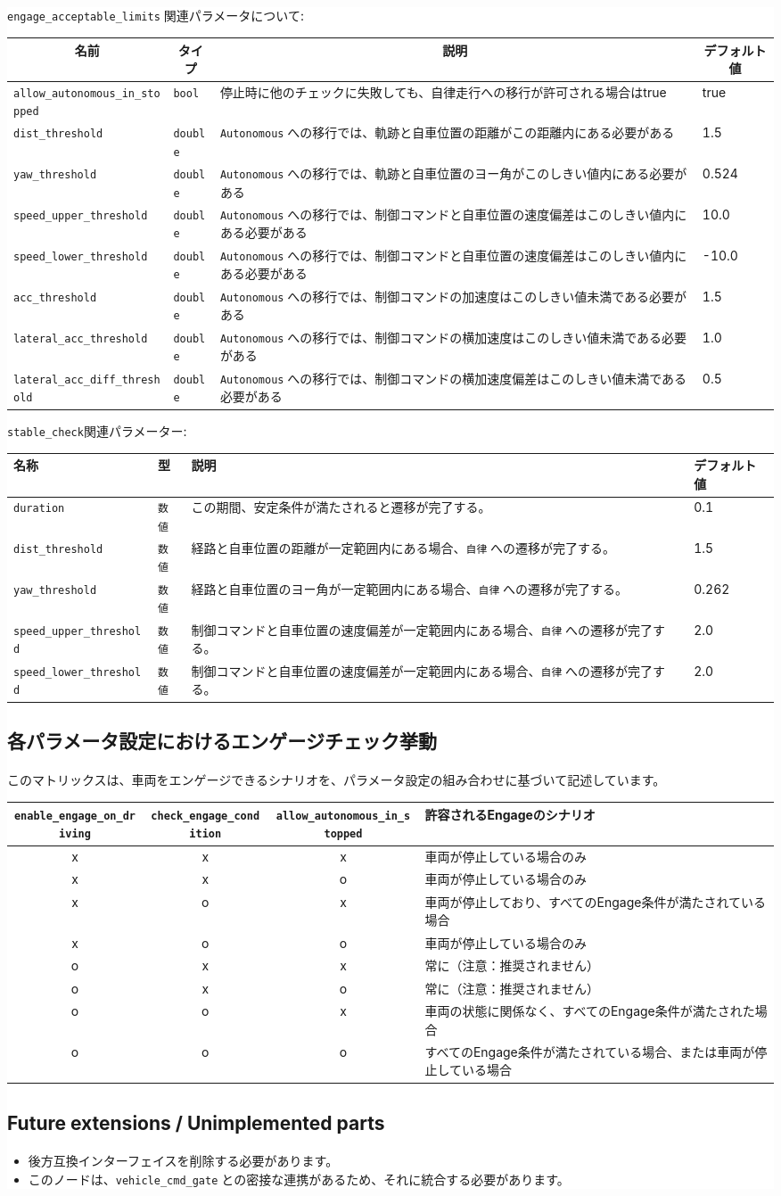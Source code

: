 `engage_acceptable_limits` 関連パラメータについて:

| 名前 | タイプ | 説明 | デフォルト値 |
|---|---|---|---|
| `allow_autonomous_in_stopped` | `bool` | 停止時に他のチェックに失敗しても、自律走行への移行が許可される場合はtrue | true |
| `dist_threshold` | `double` | `Autonomous` への移行では、軌跡と自車位置の距離がこの距離内にある必要がある | 1.5 |
| `yaw_threshold` | `double` | `Autonomous` への移行では、軌跡と自車位置のヨー角がこのしきい値内にある必要がある | 0.524 |
| `speed_upper_threshold` | `double` | `Autonomous` への移行では、制御コマンドと自車位置の速度偏差はこのしきい値内にある必要がある | 10.0 |
| `speed_lower_threshold` | `double` | `Autonomous` への移行では、制御コマンドと自車位置の速度偏差はこのしきい値内にある必要がある | -10.0 |
| `acc_threshold` | `double` | `Autonomous` への移行では、制御コマンドの加速度はこのしきい値未満である必要がある | 1.5 |
| `lateral_acc_threshold` | `double` | `Autonomous` への移行では、制御コマンドの横加速度はこのしきい値未満である必要がある | 1.0 |
| `lateral_acc_diff_threshold` | `double` | `Autonomous` への移行では、制御コマンドの横加速度偏差はこのしきい値未満である必要がある | 0.5 |

`stable_check`関連パラメーター:

| 名称                    | 型     | 説明                                                                                                                      | デフォルト値 |
| :---------------------- | :------- | :----------------------------------------------------------------------------------------------------------------------------- | :------------ |
| `duration`              | `数値` | この期間、安定条件が満たされると遷移が完了する。                                                                    | 0.1           |
| `dist_threshold`        | `数値` | 経路と自車位置の距離が一定範囲内にある場合、`自律` への遷移が完了する。                                          | 1.5           |
| `yaw_threshold`         | `数値` | 経路と自車位置のヨー角が一定範囲内にある場合、`自律` への遷移が完了する。                                         | 0.262         |
| `speed_upper_threshold` | `数値` | 制御コマンドと自車位置の速度偏差が一定範囲内にある場合、`自律` への遷移が完了する。                                 | 2.0           |
| `speed_lower_threshold` | `数値` | 制御コマンドと自車位置の速度偏差が一定範囲内にある場合、`自律` への遷移が完了する。                                 | 2.0           |

## 各パラメータ設定におけるエンゲージチェック挙動

このマトリックスは、車両をエンゲージできるシナリオを、パラメータ設定の組み合わせに基づいて記述しています。

| `enable_engage_on_driving` | `check_engage_condition` | `allow_autonomous_in_stopped` | 許容されるEngageのシナリオ |
| :------------------------: | :----------------------: | :---------------------------: | :---------------------------------------------------------------- |
|             x              |            x             |               x               | 車両が停止している場合のみ |
|             x              |            x             |               o               | 車両が停止している場合のみ |
|             x              |            o             |               x               | 車両が停止しており、すべてのEngage条件が満たされている場合 |
|             x              |            o             |               o               | 車両が停止している場合のみ |
|             o              |            x             |               x               | 常に（注意：推奨されません） |
|             o              |            x             |               o               | 常に（注意：推奨されません） |
|             o              |            o             |               x               | 車両の状態に関係なく、すべてのEngage条件が満たされた場合 |
|             o              |            o             |               o               | すべてのEngage条件が満たされている場合、または車両が停止している場合 |

## Future extensions / Unimplemented parts

- 後方互換インターフェイスを削除する必要があります。
- このノードは、`vehicle_cmd_gate` との密接な連携があるため、それに統合する必要があります。

